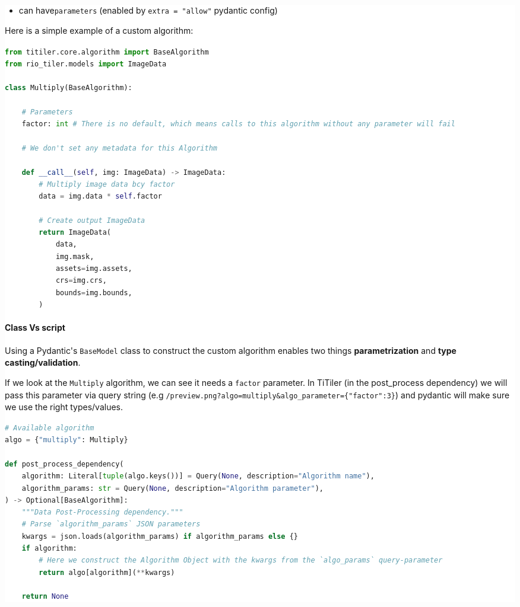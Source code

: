 - can have`parameters` (enabled by `extra = "allow"` pydantic config)

Here is a simple example of a custom algorithm:

```python
from titiler.core.algorithm import BaseAlgorithm
from rio_tiler.models import ImageData

class Multiply(BaseAlgorithm):

    # Parameters
    factor: int # There is no default, which means calls to this algorithm without any parameter will fail

    # We don't set any metadata for this Algorithm

    def __call__(self, img: ImageData) -> ImageData:
        # Multiply image data bcy factor
        data = img.data * self.factor

        # Create output ImageData
        return ImageData(
            data,
            img.mask,
            assets=img.assets,
            crs=img.crs,
            bounds=img.bounds,
        )
```

#### Class Vs script

Using a Pydantic's `BaseModel` class to construct the custom algorithm enables two things **parametrization** and **type casting/validation**.

If we look at the `Multiply` algorithm, we can see it needs a `factor` parameter. In TiTiler (in the post_process dependency) we will pass this parameter via query string (e.g `/preview.png?algo=multiply&algo_parameter={"factor":3}`) and pydantic will make sure we use the right types/values.

```python
# Available algorithm
algo = {"multiply": Multiply}

def post_process_dependency(
    algorithm: Literal[tuple(algo.keys())] = Query(None, description="Algorithm name"),
    algorithm_params: str = Query(None, description="Algorithm parameter"),
) -> Optional[BaseAlgorithm]:
    """Data Post-Processing dependency."""
    # Parse `algorithm_params` JSON parameters
    kwargs = json.loads(algorithm_params) if algorithm_params else {}
    if algorithm:
        # Here we construct the Algorithm Object with the kwargs from the `algo_params` query-parameter
        return algo[algorithm](**kwargs)

    return None
```
